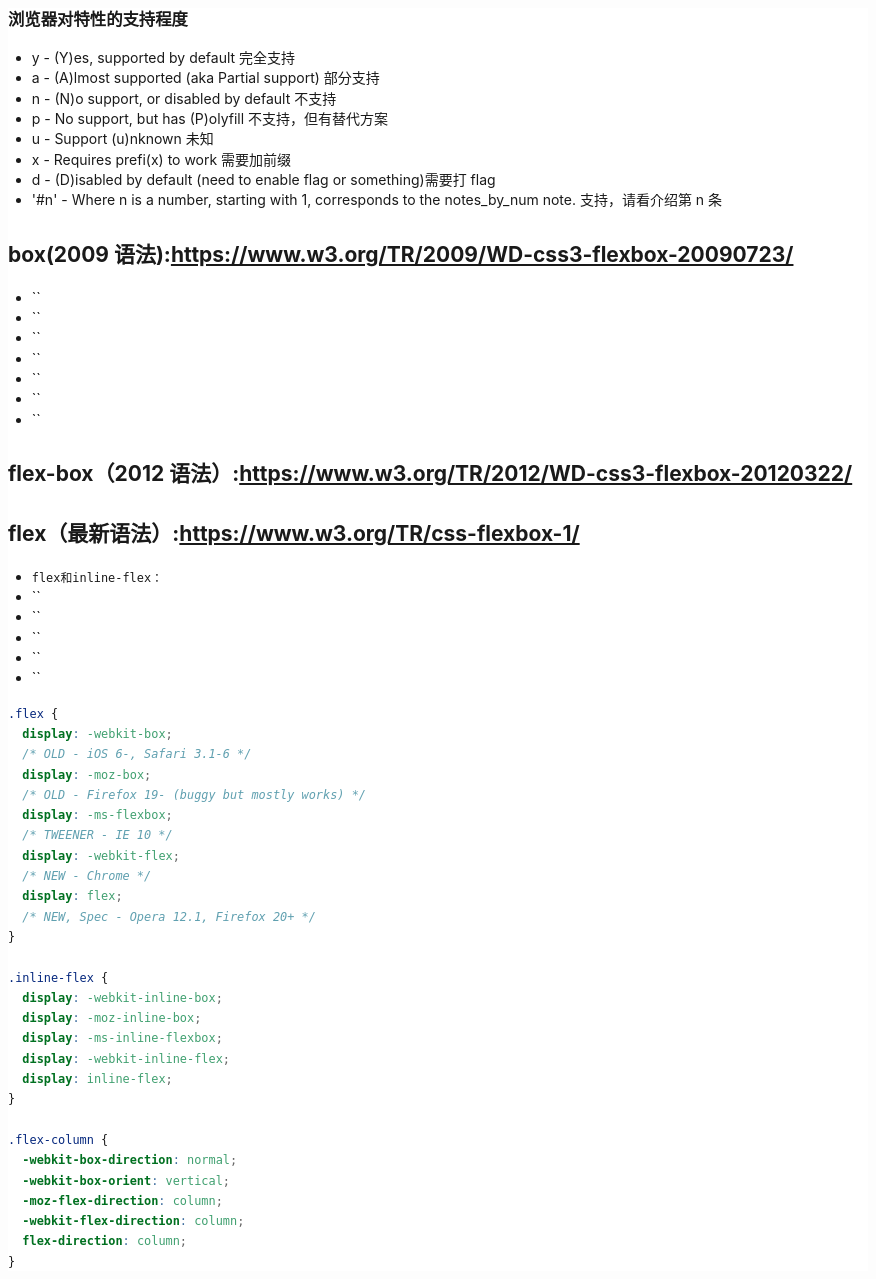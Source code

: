 ### 浏览器对特性的支持程度

- y - (Y)es, supported by default 完全支持
- a - (A)lmost supported (aka Partial support) 部分支持
- n - (N)o support, or disabled by default 不支持
- p - No support, but has (P)olyfill 不支持，但有替代方案
- u - Support (u)nknown 未知
- x - Requires prefi(x) to work 需要加前缀
- d - (D)isabled by default (need to enable flag or something)需要打 flag
- '#n' - Where n is a number, starting with 1, corresponds to the notes_by_num note. 支持，请看介绍第 n 条

## box(2009 语法):<https://www.w3.org/TR/2009/WD-css3-flexbox-20090723/>

- ``
- ``
- ``
- ``
- ``
- ``
- ``

## flex-box（2012 语法）:<https://www.w3.org/TR/2012/WD-css3-flexbox-20120322/>

## flex（最新语法）:<https://www.w3.org/TR/css-flexbox-1/>

- `flex和inline-flex：`
- ``
- ``
- ``
- ``
- ``

```css
.flex {
  display: -webkit-box;
  /* OLD - iOS 6-, Safari 3.1-6 */
  display: -moz-box;
  /* OLD - Firefox 19- (buggy but mostly works) */
  display: -ms-flexbox;
  /* TWEENER - IE 10 */
  display: -webkit-flex;
  /* NEW - Chrome */
  display: flex;
  /* NEW, Spec - Opera 12.1, Firefox 20+ */
}

.inline-flex {
  display: -webkit-inline-box;
  display: -moz-inline-box;
  display: -ms-inline-flexbox;
  display: -webkit-inline-flex;
  display: inline-flex;
}

.flex-column {
  -webkit-box-direction: normal;
  -webkit-box-orient: vertical;
  -moz-flex-direction: column;
  -webkit-flex-direction: column;
  flex-direction: column;
}
```
